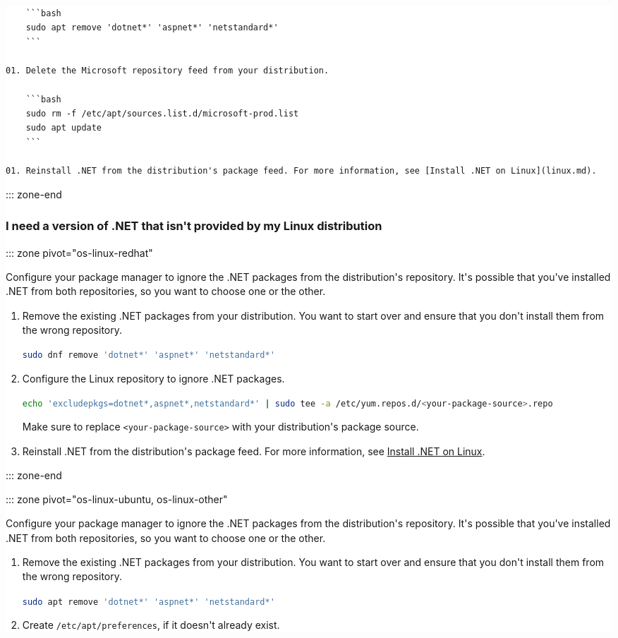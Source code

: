         ```bash
        sudo apt remove 'dotnet*' 'aspnet*' 'netstandard*'
        ```

    01. Delete the Microsoft repository feed from your distribution.

        ```bash
        sudo rm -f /etc/apt/sources.list.d/microsoft-prod.list
        sudo apt update
        ```

    01. Reinstall .NET from the distribution's package feed. For more information, see [Install .NET on Linux](linux.md).

::: zone-end

### I need a version of .NET that isn't provided by my Linux distribution

::: zone pivot="os-linux-redhat"

Configure your package manager to ignore the .NET packages from the distribution's repository. It's possible that you've installed .NET from both repositories, so you want to choose one or the other.

01. Remove the existing .NET packages from your distribution. You want to start over and ensure that you don't install them from the wrong repository.

    ```bash
    sudo dnf remove 'dotnet*' 'aspnet*' 'netstandard*'
    ```

01. Configure the Linux repository to ignore .NET packages.

    ```bash
    echo 'excludepkgs=dotnet*,aspnet*,netstandard*' | sudo tee -a /etc/yum.repos.d/<your-package-source>.repo
    ```

    Make sure to replace `<your-package-source>` with your distribution's package source.

01. Reinstall .NET from the distribution's package feed. For more information, see [Install .NET on Linux](linux.md).

::: zone-end

::: zone pivot="os-linux-ubuntu, os-linux-other"

Configure your package manager to ignore the .NET packages from the distribution's repository. It's possible that you've installed .NET from both repositories, so you want to choose one or the other.

01. Remove the existing .NET packages from your distribution. You want to start over and ensure that you don't install them from the wrong repository.

    ```bash
    sudo apt remove 'dotnet*' 'aspnet*' 'netstandard*'
    ```

01. Create `/etc/apt/preferences`, if it doesn't already exist.
